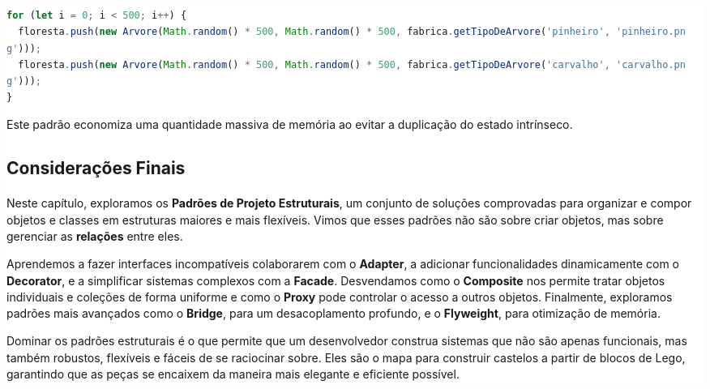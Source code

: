 ```js
for (let i = 0; i < 500; i++) {
  floresta.push(new Arvore(Math.random() * 500, Math.random() * 500, fabrica.getTipoDeArvore('pinheiro', 'pinheiro.png')));
  floresta.push(new Arvore(Math.random() * 500, Math.random() * 500, fabrica.getTipoDeArvore('carvalho', 'carvalho.png')));
}
```

Este padrão economiza uma quantidade massiva de memória ao evitar a duplicação do estado intrínseco.

## Considerações Finais

Neste capítulo, exploramos os **Padrões de Projeto Estruturais**, um conjunto de soluções comprovadas para organizar e compor objetos e classes em estruturas maiores e mais flexíveis. Vimos que esses padrões não são sobre criar objetos, mas sobre gerenciar as **relações** entre eles.

Aprendemos a fazer interfaces incompatíveis colaborarem com o **Adapter**, a adicionar funcionalidades dinamicamente com o **Decorator**, e a simplificar sistemas complexos com a **Facade**. Desvendamos como o **Composite** nos permite tratar objetos individuais e coleções de forma uniforme e como o **Proxy** pode controlar o acesso a outros objetos. Finalmente, exploramos padrões mais avançados como o **Bridge**, para um desacoplamento profundo, e o **Flyweight**, para otimização de memória.

Dominar os padrões estruturais é o que permite que um desenvolvedor construa sistemas que não são apenas funcionais, mas também robustos, flexíveis e fáceis de se raciocinar sobre. Eles são o mapa para construir castelos a partir de blocos de Lego, garantindo que as peças se encaixem da maneira mais elegante e eficiente possível.